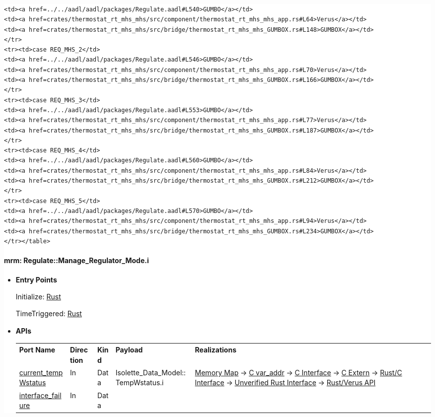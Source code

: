     <td><a href=../../aadl/aadl/packages/Regulate.aadl#L540>GUMBO</a></td>
    <td><a href=crates/thermostat_rt_mhs_mhs/src/component/thermostat_rt_mhs_mhs_app.rs#L64>Verus</a></td>
    <td><a href=crates/thermostat_rt_mhs_mhs/src/bridge/thermostat_rt_mhs_mhs_GUMBOX.rs#L148>GUMBOX</a></td>
    </tr>
    <tr><td>case REQ_MHS_2</td>
    <td><a href=../../aadl/aadl/packages/Regulate.aadl#L546>GUMBO</a></td>
    <td><a href=crates/thermostat_rt_mhs_mhs/src/component/thermostat_rt_mhs_mhs_app.rs#L70>Verus</a></td>
    <td><a href=crates/thermostat_rt_mhs_mhs/src/bridge/thermostat_rt_mhs_mhs_GUMBOX.rs#L166>GUMBOX</a></td>
    </tr>
    <tr><td>case REQ_MHS_3</td>
    <td><a href=../../aadl/aadl/packages/Regulate.aadl#L553>GUMBO</a></td>
    <td><a href=crates/thermostat_rt_mhs_mhs/src/component/thermostat_rt_mhs_mhs_app.rs#L77>Verus</a></td>
    <td><a href=crates/thermostat_rt_mhs_mhs/src/bridge/thermostat_rt_mhs_mhs_GUMBOX.rs#L187>GUMBOX</a></td>
    </tr>
    <tr><td>case REQ_MHS_4</td>
    <td><a href=../../aadl/aadl/packages/Regulate.aadl#L560>GUMBO</a></td>
    <td><a href=crates/thermostat_rt_mhs_mhs/src/component/thermostat_rt_mhs_mhs_app.rs#L84>Verus</a></td>
    <td><a href=crates/thermostat_rt_mhs_mhs/src/bridge/thermostat_rt_mhs_mhs_GUMBOX.rs#L212>GUMBOX</a></td>
    </tr>
    <tr><td>case REQ_MHS_5</td>
    <td><a href=../../aadl/aadl/packages/Regulate.aadl#L570>GUMBO</a></td>
    <td><a href=crates/thermostat_rt_mhs_mhs/src/component/thermostat_rt_mhs_mhs_app.rs#L94>Verus</a></td>
    <td><a href=crates/thermostat_rt_mhs_mhs/src/bridge/thermostat_rt_mhs_mhs_GUMBOX.rs#L234>GUMBOX</a></td>
    </tr></table>


#### mrm: Regulate::Manage_Regulator_Mode.i

 - **Entry Points**


    Initialize: [Rust](crates/thermostat_rt_mrm_mrm/src/component/thermostat_rt_mrm_mrm_app.rs#L26)

    TimeTriggered: [Rust](crates/thermostat_rt_mrm_mrm/src/component/thermostat_rt_mrm_mrm_app.rs#L43)


- **APIs**

    <table>
    <tr><th>Port Name</th><th>Direction</th><th>Kind</th><th>Payload</th><th>Realizations</th></tr>
    <tr><td><a title='Model' href='../../aadl/aadl/packages/Regulate.aadl#L348'>current_tempWstatus</a></td>
        <td>In</td><td>Data</td>
        <td>Isolette_Data_Model::TempWstatus.i</td><td><a title='Memory Map: Lines 146-150}' href='microkit.system#L146'>Memory Map</a> → <a title='C Shared Memory Variable: Line 14' href='components/thermostat_rt_mrm_mrm/src/thermostat_rt_mrm_mrm.c#L14'>C var_addr</a> → <a title='C Interface: Lines 53-62}' href='components/thermostat_rt_mrm_mrm/src/thermostat_rt_mrm_mrm.c#L53'>C Interface</a> → <a title='C Extern: Line 14' href='crates/thermostat_rt_mrm_mrm/src/bridge/extern_c_api.rs#L14'>C Extern</a> → <a title='Rust/C Interface: Lines 20-27}' href='crates/thermostat_rt_mrm_mrm/src/bridge/extern_c_api.rs#L20'>Rust/C Interface</a> → <a title='Unverified Rust Interface: Lines 22-29}' href='crates/thermostat_rt_mrm_mrm/src/bridge/thermostat_rt_mrm_mrm_api.rs#L22'>Unverified Rust Interface</a> → <a title='Rust/Verus API: Lines 79-88}' href='crates/thermostat_rt_mrm_mrm/src/bridge/thermostat_rt_mrm_mrm_api.rs#L79'>Rust/Verus API</a></td></tr>
    <tr><td><a title='Model' href='../../aadl/aadl/packages/Regulate.aadl#L350'>interface_failure</a></td>
        <td>In</td><td>Data</td>